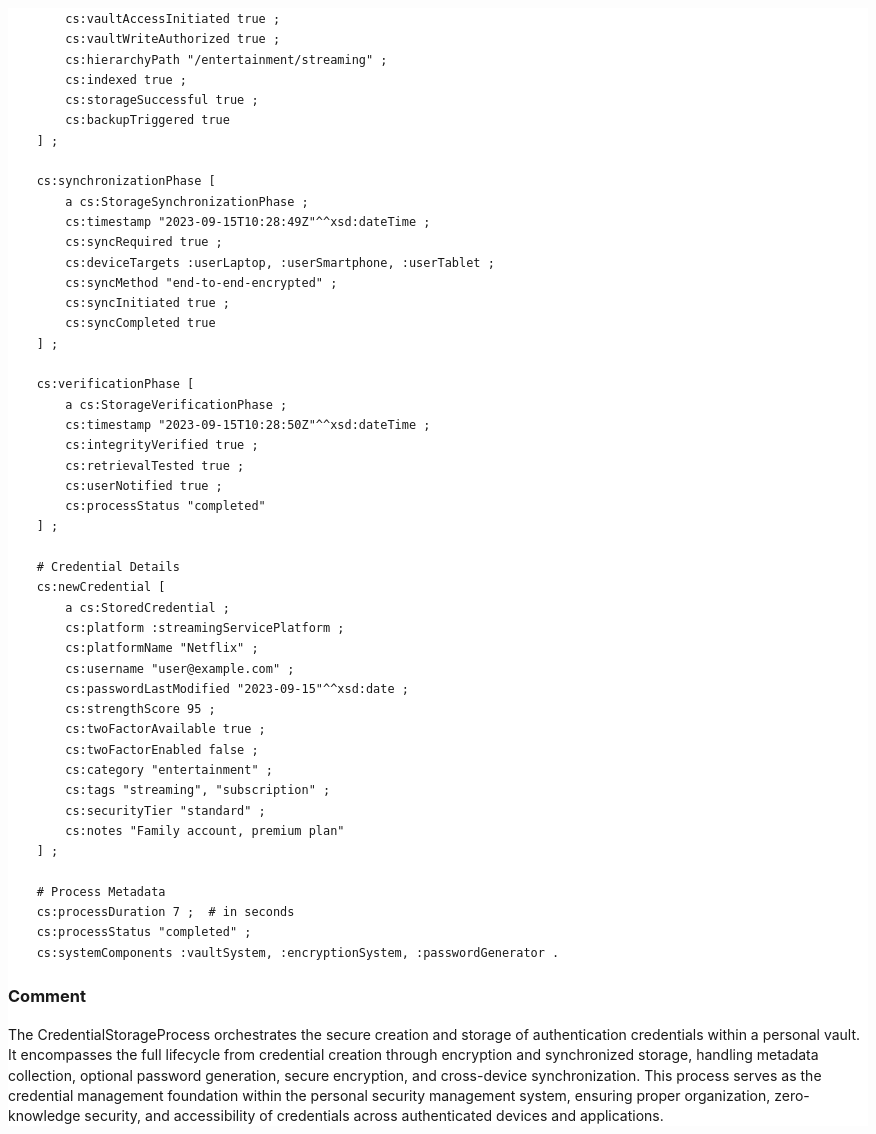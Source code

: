 ```turtle
        cs:vaultAccessInitiated true ;
        cs:vaultWriteAuthorized true ;
        cs:hierarchyPath "/entertainment/streaming" ;
        cs:indexed true ;
        cs:storageSuccessful true ;
        cs:backupTriggered true
    ] ;
    
    cs:synchronizationPhase [
        a cs:StorageSynchronizationPhase ;
        cs:timestamp "2023-09-15T10:28:49Z"^^xsd:dateTime ;
        cs:syncRequired true ;
        cs:deviceTargets :userLaptop, :userSmartphone, :userTablet ;
        cs:syncMethod "end-to-end-encrypted" ;
        cs:syncInitiated true ;
        cs:syncCompleted true
    ] ;
    
    cs:verificationPhase [
        a cs:StorageVerificationPhase ;
        cs:timestamp "2023-09-15T10:28:50Z"^^xsd:dateTime ;
        cs:integrityVerified true ;
        cs:retrievalTested true ;
        cs:userNotified true ;
        cs:processStatus "completed"
    ] ;
    
    # Credential Details
    cs:newCredential [
        a cs:StoredCredential ;
        cs:platform :streamingServicePlatform ;
        cs:platformName "Netflix" ;
        cs:username "user@example.com" ;
        cs:passwordLastModified "2023-09-15"^^xsd:date ;
        cs:strengthScore 95 ;
        cs:twoFactorAvailable true ;
        cs:twoFactorEnabled false ;
        cs:category "entertainment" ;
        cs:tags "streaming", "subscription" ;
        cs:securityTier "standard" ;
        cs:notes "Family account, premium plan"
    ] ;
    
    # Process Metadata
    cs:processDuration 7 ;  # in seconds
    cs:processStatus "completed" ;
    cs:systemComponents :vaultSystem, :encryptionSystem, :passwordGenerator .
```

### Comment
The CredentialStorageProcess orchestrates the secure creation and storage of authentication credentials within a personal vault. It encompasses the full lifecycle from credential creation through encryption and synchronized storage, handling metadata collection, optional password generation, secure encryption, and cross-device synchronization. This process serves as the credential management foundation within the personal security management system, ensuring proper organization, zero-knowledge security, and accessibility of credentials across authenticated devices and applications.
